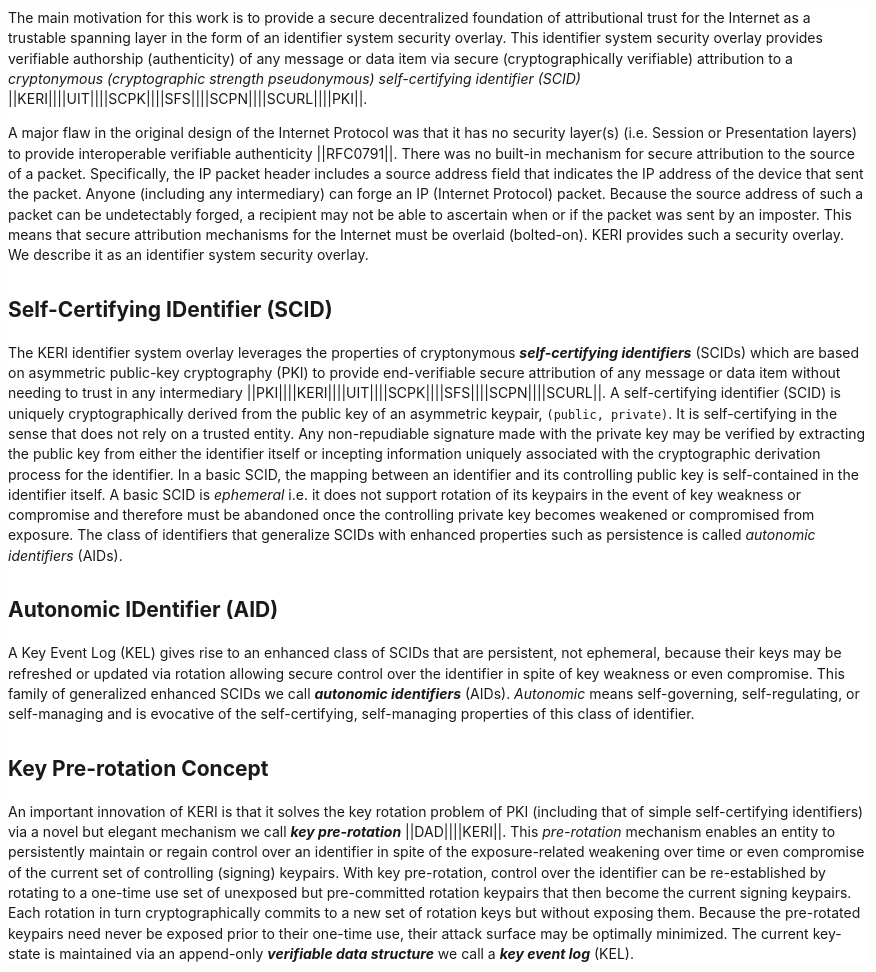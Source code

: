The main motivation for this work is to provide a secure decentralized foundation of attributional trust for the Internet as a trustable spanning layer in the form of an identifier system security overlay. This identifier system security overlay provides verifiable authorship (authenticity) of any message or data item via secure (cryptographically verifiable) attribution to a _cryptonymous (cryptographic strength pseudonymous)_ _self-certifying identifier (SCID)_ ||KERI||||UIT||||SCPK||||SFS||||SCPN||||SCURL||||PKI||.

A major flaw in the original design of the Internet Protocol was that it has no security layer(s) (i.e. Session or Presentation layers) to provide interoperable verifiable authenticity ||RFC0791||. There was no built-in mechanism for secure attribution to the source of a packet. Specifically, the IP packet header includes a source address field that indicates the IP address of the device that sent the packet. Anyone (including any intermediary) can forge an IP (Internet Protocol) packet. Because the source address of such a packet can be undetectably forged, a recipient may not be able to ascertain when or if the packet was sent by an imposter. This means that secure attribution mechanisms for the Internet must be overlaid (bolted-on). KERI provides such a security overlay. We describe it as an identifier system security overlay.

## Self-Certifying IDentifier (SCID)

The KERI identifier system overlay leverages the properties of cryptonymous **_self-certifying identifiers_** (SCIDs) which are based on asymmetric public-key cryptography (PKI) to provide end-verifiable secure attribution of any message or data item without needing to trust in any intermediary ||PKI||||KERI||||UIT||||SCPK||||SFS||||SCPN||||SCURL||. A self-certifying identifier (SCID) is uniquely cryptographically derived from the public key of an asymmetric keypair, `(public, private)`. It is self-certifying in the sense that does not rely on a trusted entity. Any non-repudiable signature made with the private key may be verified by extracting the public key from either the identifier itself or incepting information uniquely associated with the cryptographic derivation process for the identifier. In a basic SCID, the mapping between an identifier and its controlling public key is self-contained in the identifier itself. A basic SCID is _ephemeral_ i.e. it does not support rotation of its keypairs in the event of key weakness or compromise and therefore must be abandoned once the controlling private key becomes weakened or compromised from exposure. The class of identifiers that generalize SCIDs with enhanced properties such as persistence is called _autonomic identifiers_ (AIDs).

## Autonomic IDentifier (AID)

A Key Event Log (KEL) gives rise to an enhanced class of SCIDs that are persistent, not ephemeral, because their keys may be refreshed or updated via rotation allowing secure control over the identifier in spite of key weakness or even compromise.
This family of generalized enhanced SCIDs we call **_autonomic identifiers_** (AIDs). _Autonomic_ means self-governing, self-regulating, or self-managing and is evocative of the self-certifying, self-managing properties of this class of identifier.

## Key Pre-rotation Concept

An important innovation of KERI is that it solves the key rotation problem of PKI (including that of simple self-certifying identifiers) via a novel but elegant mechanism we call **_key pre-rotation_** ||DAD||||KERI||. This _pre-rotation_ mechanism enables an entity to persistently maintain or regain control over an identifier in spite of the exposure-related weakening over time or even compromise of the current set of controlling (signing) keypairs. With key pre-rotation, control over the identifier can be re-established by rotating to a one-time use set of unexposed but pre-committed rotation keypairs that then become the current signing keypairs. Each rotation in turn cryptographically commits to a new set of rotation keys but without exposing them. Because the pre-rotated keypairs need never be exposed prior to their one-time use, their attack surface may be optimally minimized. The current key-state is maintained via an append-only **_verifiable data structure_** we call a **_key event log_** (KEL).
